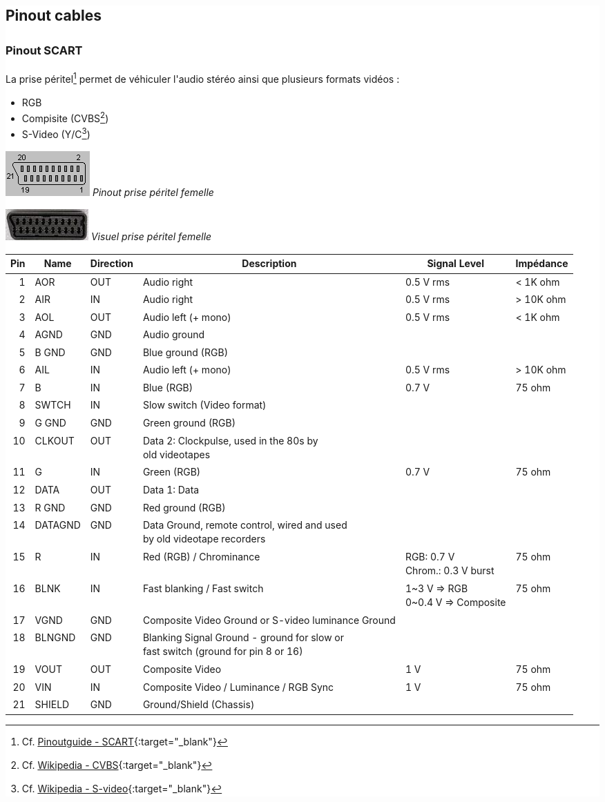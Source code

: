 ## Pinout cables

### Pinout SCART

La prise péritel[^scart_pinout] permet de véhiculer l'audio stéréo ainsi que plusieurs formats vidéos :
- RGB
- Compisite (CVBS[^cvbs])
- S-Video (Y/C[^svideo])

![SCART female connector pinout](/assets/scart/scartf.gif)
_Pinout prise péritel femelle_

![SCART female connector visual](/assets/scart/thumb_scartf.jpg)
_Visuel prise péritel femelle_

| Pin | Name    | Direction | Description             | Signal Level | Impédance
|----:|---------|-----------|-------------------------|--------------|----------
| 1   | AOR     | OUT       | Audio right             | 0.5 V rms    | < 1K ohm
| 2   | AIR     | IN        | Audio right             | 0.5 V rms    | > 10K ohm
| 3   | AOL     | OUT       | Audio left (+ mono)     | 0.5 V rms    | < 1K ohm
| 4   | AGND    | GND       | Audio ground            |              |
| 5   | B GND   | GND       | Blue ground (RGB)       |              |
| 6   | AIL     | IN        | Audio left (+ mono)     | 0.5 V rms    | > 10K ohm
| 7   | B       | IN        | Blue (RGB)              | 0.7 V        | 75 ohm
| 8   | SWTCH   | IN        | Slow switch (Video format) |              |
| 9   | G GND   | GND       | Green ground (RGB)      |              |
| 10  | CLKOUT  | OUT       | Data 2: Clockpulse, used in the 80s by <br />old videotapes |              |
| 11  | G       | IN        | Green (RGB)             | 0.7 V        | 75 ohm
| 12  | DATA    | OUT       | Data 1: Data            |              |
| 13  | R GND   | GND       | Red ground (RGB)        |              |
| 14  | DATAGND | GND       | Data Ground, remote control, wired and used <br />by old videotape recorders |              |
| 15  | R       | IN        | Red (RGB) / Chrominance | RGB: 0.7 V <br />Chrom.: 0.3 V burst | 75 ohm
| 16  | BLNK    | IN        | Fast blanking / Fast switch | 1~3 V => RGB<br />0~0.4 V => Composite | 75 ohm
| 17  | VGND    | GND       | Composite Video Ground or S-video luminance Ground |              |
| 18  | BLNGND  | GND       | Blanking Signal Ground - ground for slow or <br />fast switch (ground for pin 8 or 16) |              |
| 19  | VOUT    | OUT       | Composite Video         | 1 V         | 75 ohm
| 20  | VIN     | IN        | Composite Video / Luminance / RGB Sync | 1 V         | 75 ohm
| 21  | SHIELD  | GND       | Ground/Shield (Chassis) |               |


[^scart_pinout]: Cf. [Pinoutguide - SCART](https://pinoutguide.com/Audio-Video-Hardware/Scart_pinout.shtml){:target="_blank"}
[^vga_pinout]: Cf. [Wikipedia - VGA](https://fr.wikipedia.org/wiki/Connecteur_VGA){:target="_blank"}
[^cvbs]: Cf. [Wikipedia - CVBS](https://fr.wikipedia.org/wiki/Vidéo_composite){:target="_blank"}
[^svideo]: Cf. [Wikipedia - S-video](https://fr.wikipedia.org/wiki/S-Video){:target="_blank"}
[^ddc]: Cf. [Wikipedia DDC](https://fr.wikipedia.org/wiki/Display_Data_Channel){:target="_blank"}
[^svideo_pinout]: Cf. [Pinoutguide - S-Video](https://pinoutguide.com/Audio-Video-Hardware/SVideo_pinout.shtml){:target="_blank"}